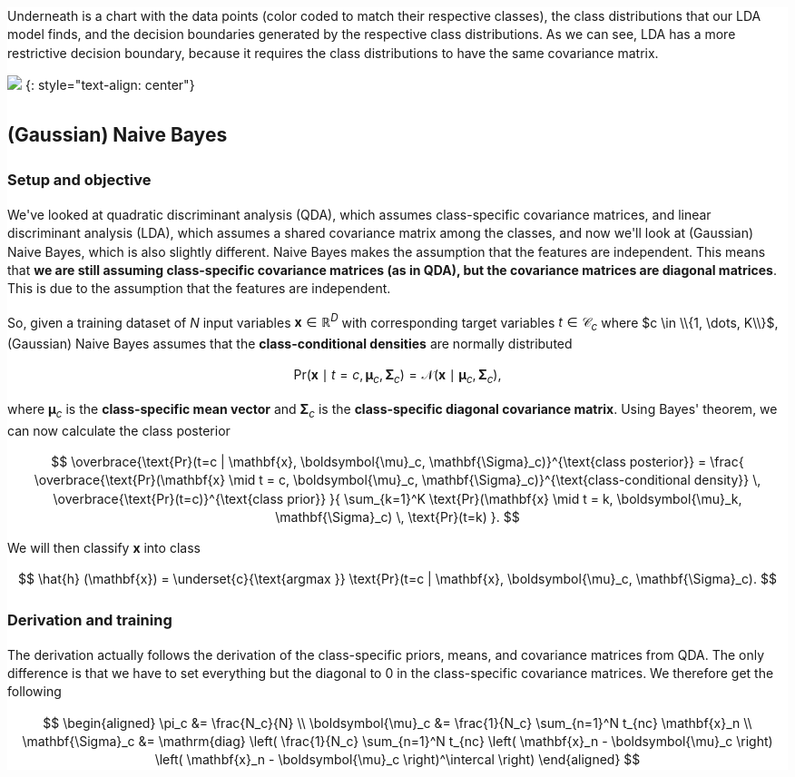 Underneath is a chart with the data points (color coded to match their respective classes), the class distributions that our LDA model finds, and the decision boundaries generated by the respective class distributions. As we can see, LDA has a more restrictive decision boundary, because it requires the class distributions to have the same covariance matrix.

<img src="{{ site.url }}/extra/bsmalea-notes-3b/lda/preds.svg">
{: style="text-align: center"}

## (Gaussian) Naive Bayes

### Setup and objective
We've looked at quadratic discriminant analysis (QDA), which assumes class-specific covariance matrices, and linear discriminant analysis (LDA), which assumes a shared covariance matrix among the classes, and now we'll look at (Gaussian) Naive Bayes, which is also slightly different. Naive Bayes makes the assumption that the features are independent. This means that **we are still assuming class-specific covariance matrices (as in QDA), but the covariance matrices are diagonal matrices**. This is due to the assumption that the features are independent.

So, given a training dataset of $N$ input variables $\mathbf{x} \in \mathbb{R}^D$ with corresponding target variables $t \in \mathcal{C}_c$ where $c \in \\{1, \dots, K\\}$, (Gaussian) Naive Bayes assumes that the **class-conditional densities** are normally distributed

$$
\text{Pr}(\mathbf{x} \mid t = c, \boldsymbol{\mu}_c, \mathbf{\Sigma}_c) = \mathcal{N} \left( \mathbf{x} \mid \boldsymbol{\mu}_c, \mathbf{\Sigma}_c \right),
$$

where $\boldsymbol{\mu}_c$ is the **class-specific mean vector** and $\mathbf{\Sigma}_c$ is the **class-specific diagonal covariance matrix**. Using Bayes' theorem, we can now calculate the class posterior

$$
\overbrace{\text{Pr}(t=c | \mathbf{x}, \boldsymbol{\mu}_c, \mathbf{\Sigma}_c)}^{\text{class posterior}}
= \frac{ \overbrace{\text{Pr}(\mathbf{x} \mid t = c, \boldsymbol{\mu}_c, \mathbf{\Sigma}_c)}^{\text{class-conditional density}} \, \overbrace{\text{Pr}(t=c)}^{\text{class prior}} }{ \sum_{k=1}^K \text{Pr}(\mathbf{x} \mid t = k, \boldsymbol{\mu}_k, \mathbf{\Sigma}_c) \, \text{Pr}(t=k) }.
$$

We will then classify $\mathbf{x}$ into class

$$
\hat{h} (\mathbf{x}) = \underset{c}{\text{argmax }} \text{Pr}(t=c | \mathbf{x}, \boldsymbol{\mu}_c, \mathbf{\Sigma}_c).
$$

### Derivation and training
The derivation actually follows the derivation of the class-specific priors, means, and covariance matrices from QDA. The only difference is that we have to set everything but the diagonal to 0 in the class-specific covariance matrices. We therefore get the following

$$ \begin{aligned}
\pi_c &= \frac{N_c}{N} \\
\boldsymbol{\mu}_c &= \frac{1}{N_c} \sum_{n=1}^N t_{nc} \mathbf{x}_n \\
\mathbf{\Sigma}_c &= \mathrm{diag} \left( \frac{1}{N_c} \sum_{n=1}^N t_{nc} \left( \mathbf{x}_n - \boldsymbol{\mu}_c \right) \left( \mathbf{x}_n - \boldsymbol{\mu}_c \right)^\intercal \right)
\end{aligned} $$
